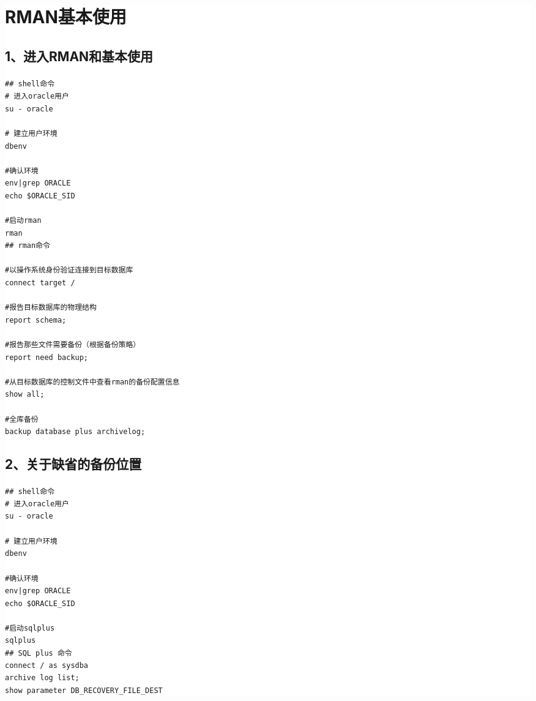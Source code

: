 # RMAN基本使用

## 1、进入RMAN和基本使用

```
## shell命令
# 进入oracle用户
su - oracle

# 建立用户环境
dbenv

#确认环境
env|grep ORACLE
echo $ORACLE_SID

#启动rman
rman
## rman命令

#以操作系统身份验证连接到目标数据库
connect target /

#报告目标数据库的物理结构
report schema;

#报告那些文件需要备份（根据备份策略）
report need backup;

#从目标数据库的控制文件中查看rman的备份配置信息
show all;

#全库备份
backup database plus archivelog;
```

## 2、关于缺省的备份位置

```
## shell命令
# 进入oracle用户
su - oracle

# 建立用户环境
dbenv

#确认环境
env|grep ORACLE
echo $ORACLE_SID

#启动sqlplus
sqlplus 
## SQL plus 命令
connect / as sysdba
archive log list;
show parameter DB_RECOVERY_FILE_DEST
```
